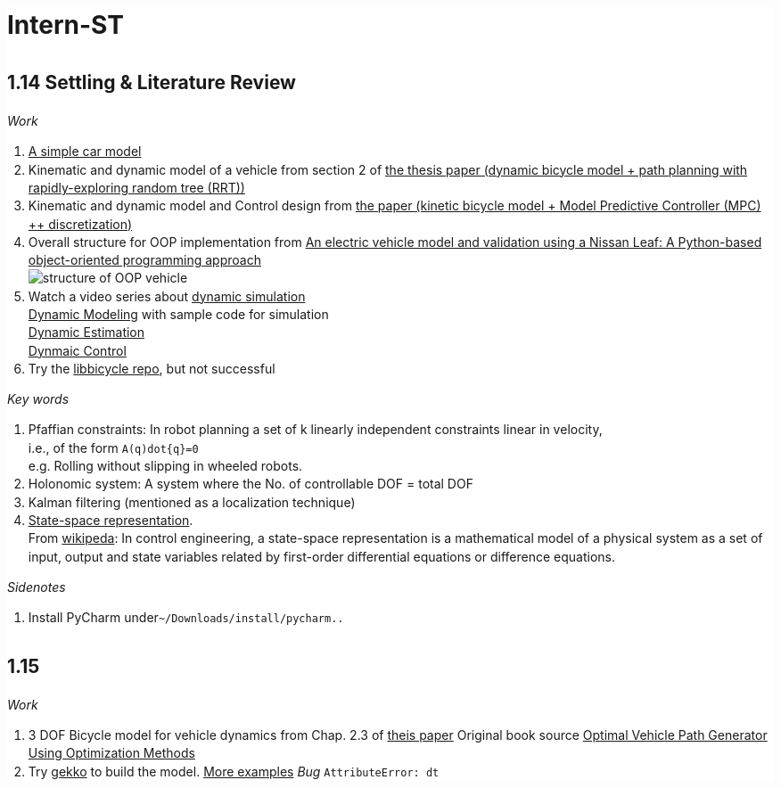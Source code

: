 # Intern-ST
## 1.14 Settling & Literature Review
*Work*
1. [A simple car model](http://planning.cs.uiuc.edu/node658.html)
2. Kinematic and dynamic model of a vehicle from section 2 of [the thesis paper (dynamic bicycle model + path planning with rapidly-exploring random tree (RRT))](http://www.cs.cmu.edu/~motionplanning/reading/PlanningforDynamicVeh-1.pdf)
3. Kinematic and dynamic model and Control design from [the paper (kinetic bicycle model + Model Predictive Controller (MPC) ++ discretization)](https://borrelli.me.berkeley.edu/pdfpub/IV_KinematicMPC_jason.pdf)
4. Overall structure for OOP implementation from [An electric vehicle model and validation using a Nissan Leaf: A Python-based object-oriented programming approach](https://journals.sagepub.com/doi/full/10.1177/1687814018782099) <br/>
![structure of OOP vehicle](https://journals.sagepub.com/na101/home/literatum/publisher/sage/journals/content/adea/2018/adea_10_7/1687814018782099/20180719/images/medium/10.1177_1687814018782099-fig1.gif) 
5. Watch a video series about [dynamic simulation](http://apmonitor.com/do/) <br/>
 [Dynamic Modeling](http://apmonitor.com/do/index.php/Main/DynamicModeling) with sample code for simulation <br/>
 [Dynamic Estimation](https://www.youtube.com/watch?v=UTxYp0VTe-E)  <br/>
 [Dynmaic Control](https://www.youtube.com/watch?v=DFqOf5wbQtc) <br/> 
6. Try the [libbicycle repo](https://github.com/hazelnusse/libbicycle), but not successful

*Key words*
1. Pfaffian constraints:
In robot planning a set of k linearly independent constraints linear in velocity, <br/>
i.e., of the form  `A(q)dot{q}=0` <br/>
e.g. Rolling without slipping in wheeled robots.<br/>
2. Holonomic system: A system where the No. of controllable DOF = total DOF
3. Kalman filtering (mentioned as a localization technique)
4. [State-space representation](https://ocw.mit.edu/courses/aeronautics-and-astronautics/16-30-feedback-control-systems-fall-2010/lecture-notes/MIT16_30F10_lec05.pdf). <br/>
From [wikipeda](https://en.wikipedia.org/wiki/State-space_representation): In control engineering, a state-space representation is a mathematical model of a physical system as a set of input, output and state variables related by first-order differential equations or difference equations.

*Sidenotes*
1. Install PyCharm under`~/Downloads/install/pycharm..`


## 1.15 
*Work*
1. 3 DOF Bicycle model for vehicle dynamics from Chap. 2.3 of [theis paper](https://vtechworks.lib.vt.edu/bitstream/handle/10919/36615/Chapter2a.pdf)
Original book source [Optimal Vehicle Path Generator Using Optimization Methods](https://vtechworks.lib.vt.edu/handle/10919/36615)
2. Try [gekko](https://gekko.readthedocs.io/en/latest/quick_start.html) to build the model. [More examples](https://apmonitor.com/wiki/index.php/Main/GekkoPythonOptimization)
*Bug* 
`AttributeError: dt` <br/>
